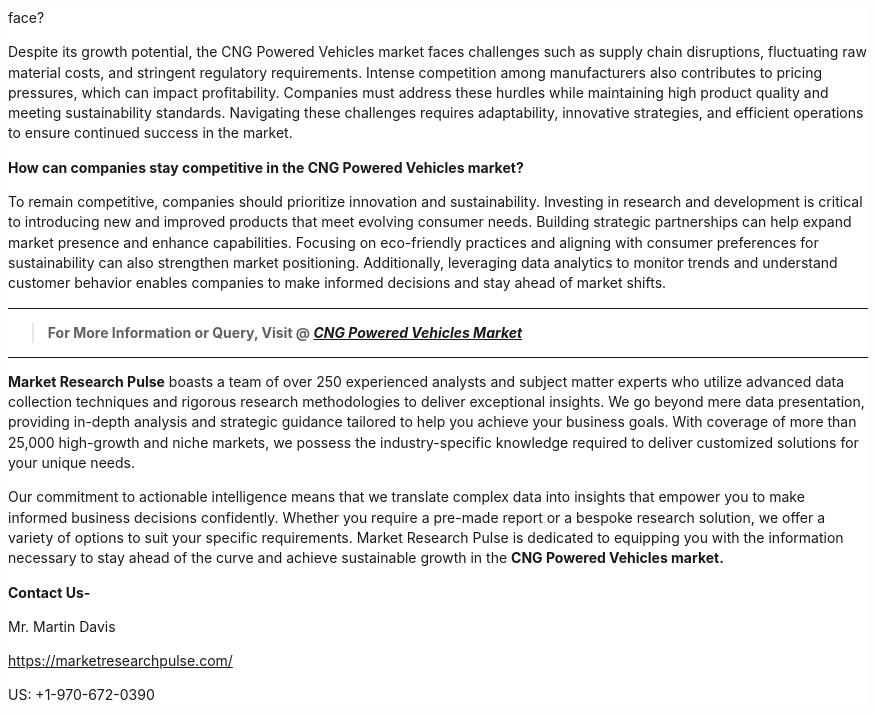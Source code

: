 face?</strong></p><p>Despite its growth potential, the CNG Powered Vehicles market faces challenges such as supply chain disruptions, fluctuating raw material costs, and stringent regulatory requirements. Intense competition among manufacturers also contributes to pricing pressures, which can impact profitability. Companies must address these hurdles while maintaining high product quality and meeting sustainability standards. Navigating these challenges requires adaptability, innovative strategies, and efficient operations to ensure continued success in the market.</p><p><strong>How can companies stay competitive in the CNG Powered Vehicles market?</strong></p><p>To remain competitive, companies should prioritize innovation and sustainability. Investing in research and development is critical to introducing new and improved products that meet evolving consumer needs. Building strategic partnerships can help expand market presence and enhance capabilities. Focusing on eco-friendly practices and aligning with consumer preferences for sustainability can also strengthen market positioning. Additionally, leveraging data analytics to monitor trends and understand customer behavior enables companies to make informed decisions and stay ahead of market shifts.</p><hr /><blockquote><p><strong>For More Information or Query, Visit @&nbsp;<em><a href="https://marketresearchpulse.com/report/118701/cng-powered-vehicles-market?utm_source=Linkedin&utm_medium=091">CNG Powered Vehicles Market</a></em></strong></p></blockquote><hr /><p><strong>Market Research Pulse</strong> boasts a team of over 250 experienced analysts and subject matter experts who utilize advanced data collection techniques and rigorous research methodologies to deliver exceptional insights. We go beyond mere data presentation, providing in-depth analysis and strategic guidance tailored to help you achieve your business goals. With coverage of more than 25,000 high-growth and niche markets, we possess the industry-specific knowledge required to deliver customized solutions for your unique needs.</p><p>Our commitment to actionable intelligence means that we translate complex data into insights that empower you to make informed business decisions confidently. Whether you require a pre-made report or a bespoke research solution, we offer a variety of options to suit your specific requirements. Market Research Pulse is dedicated to equipping you with the information necessary to stay ahead of the curve and achieve sustainable growth in the <strong>CNG Powered Vehicles market.</strong></p><p><strong>Contact Us-</strong></p><p>Mr. Martin Davis</p><p>https://marketresearchpulse.com/</p><p>US: +1-970-672-0390</p>
